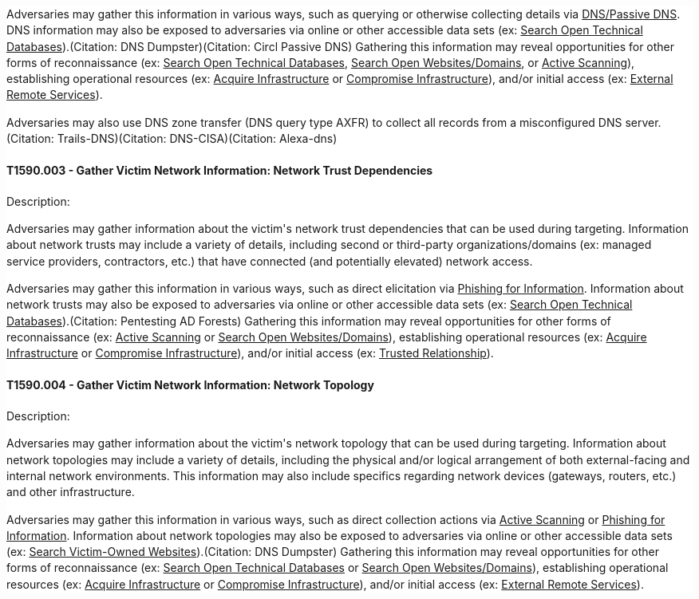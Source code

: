 Adversaries may gather this information in various ways, such as querying or otherwise collecting details via [DNS/Passive DNS](https://attack.mitre.org/techniques/T1596/001). DNS information may also be exposed to adversaries via online or other accessible data sets (ex: [Search Open Technical Databases](https://attack.mitre.org/techniques/T1596)).(Citation: DNS Dumpster)(Citation: Circl Passive DNS) Gathering this information may reveal opportunities for other forms of reconnaissance (ex: [Search Open Technical Databases](https://attack.mitre.org/techniques/T1596), [Search Open Websites/Domains](https://attack.mitre.org/techniques/T1593), or [Active Scanning](https://attack.mitre.org/techniques/T1595)), establishing operational resources (ex: [Acquire Infrastructure](https://attack.mitre.org/techniques/T1583) or [Compromise Infrastructure](https://attack.mitre.org/techniques/T1584)), and/or initial access (ex: [External Remote Services](https://attack.mitre.org/techniques/T1133)).

Adversaries may also use DNS zone transfer (DNS query type AXFR) to collect all records from a misconfigured DNS server.(Citation: Trails-DNS)(Citation: DNS-CISA)(Citation: Alexa-dns)

#### T1590.003 - Gather Victim Network Information: Network Trust Dependencies

Description:

Adversaries may gather information about the victim's network trust dependencies that can be used during targeting. Information about network trusts may include a variety of details, including second or third-party organizations/domains (ex: managed service providers, contractors, etc.) that have connected (and potentially elevated) network access.

Adversaries may gather this information in various ways, such as direct elicitation via [Phishing for Information](https://attack.mitre.org/techniques/T1598). Information about network trusts may also be exposed to adversaries via online or other accessible data sets (ex: [Search Open Technical Databases](https://attack.mitre.org/techniques/T1596)).(Citation: Pentesting AD Forests) Gathering this information may reveal opportunities for other forms of reconnaissance (ex: [Active Scanning](https://attack.mitre.org/techniques/T1595) or [Search Open Websites/Domains](https://attack.mitre.org/techniques/T1593)), establishing operational resources (ex: [Acquire Infrastructure](https://attack.mitre.org/techniques/T1583) or [Compromise Infrastructure](https://attack.mitre.org/techniques/T1584)), and/or initial access (ex: [Trusted Relationship](https://attack.mitre.org/techniques/T1199)).

#### T1590.004 - Gather Victim Network Information: Network Topology

Description:

Adversaries may gather information about the victim's network topology that can be used during targeting. Information about network topologies may include a variety of details, including the physical and/or logical arrangement of both external-facing and internal network environments. This information may also include specifics regarding network devices (gateways, routers, etc.) and other infrastructure.

Adversaries may gather this information in various ways, such as direct collection actions via [Active Scanning](https://attack.mitre.org/techniques/T1595) or [Phishing for Information](https://attack.mitre.org/techniques/T1598). Information about network topologies may also be exposed to adversaries via online or other accessible data sets (ex: [Search Victim-Owned Websites](https://attack.mitre.org/techniques/T1594)).(Citation: DNS Dumpster) Gathering this information may reveal opportunities for other forms of reconnaissance (ex: [Search Open Technical Databases](https://attack.mitre.org/techniques/T1596) or [Search Open Websites/Domains](https://attack.mitre.org/techniques/T1593)), establishing operational resources (ex: [Acquire Infrastructure](https://attack.mitre.org/techniques/T1583) or [Compromise Infrastructure](https://attack.mitre.org/techniques/T1584)), and/or initial access (ex: [External Remote Services](https://attack.mitre.org/techniques/T1133)).
